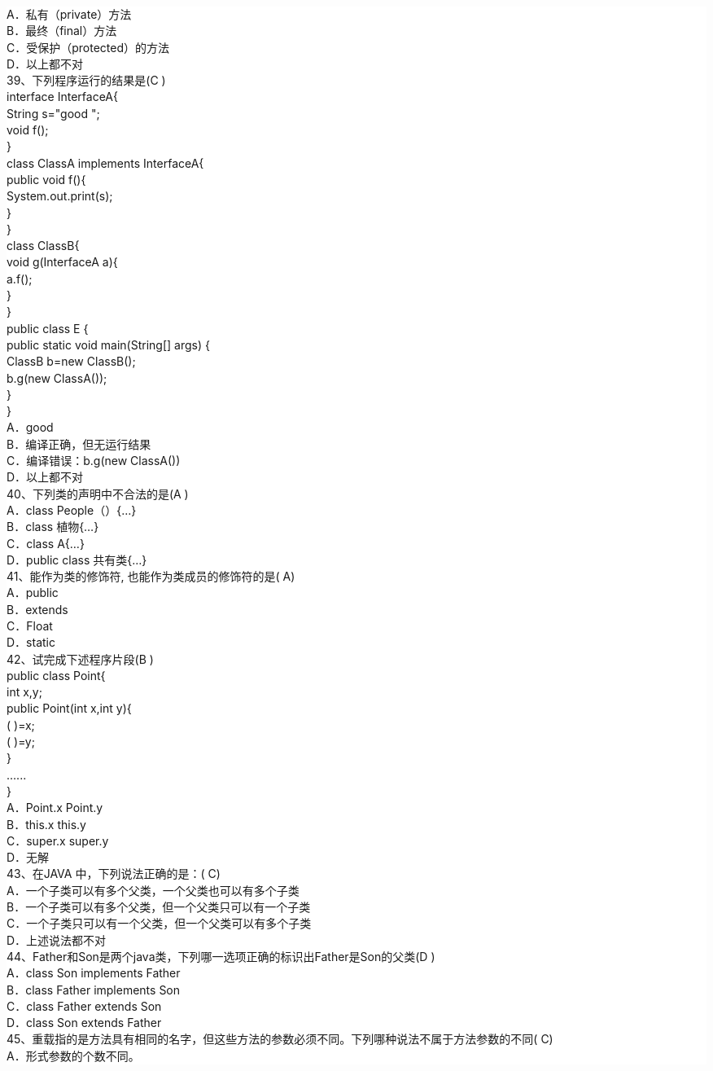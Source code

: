 A．私有（private）方法  
B．最终（final）方法  
C．受保护（protected）的方法  
D．以上都不对  
39、下列程序运行的结果是(C )  
interface InterfaceA{  
	String s="good ";  
	void f();  
}  
class ClassA implements InterfaceA{  
 public void f(){  
	System.out.print(s);  
}  
}  
class ClassB{  
void g(InterfaceA a){  
a.f();  
}  
}  
public class E {  
	public static void main(String[] args) {  
		ClassB b=new ClassB();  
		b.g(new ClassA());  
	}  
}  
A．good    
B．编译正确，但无运行结果  
C．编译错误：b.g(new ClassA())  
D．以上都不对  
40、下列类的声明中不合法的是(A )  
A．class People（）{…}  
B．class 植物{…}   
C．class A{…}  
D．public class 共有类{…}  
41、能作为类的修饰符, 也能作为类成员的修饰符的是( A)  
A．public   
B．extends  
C．Float  
D．static  
42、试完成下述程序片段(B )  
public class Point{  
	int x,y;  
	public  Point(int x,int y){  
	(   )=x;   
	(   )=y;  
  }  
      ......   
}  
A．Point.x   Point.y    
B．this.x   this.y  
C．super.x  super.y     
D．无解  
43、在JAVA 中，下列说法正确的是：( C)  
A．一个子类可以有多个父类，一个父类也可以有多个子类  
B．一个子类可以有多个父类，但一个父类只可以有一个子类  
C．一个子类只可以有一个父类，但一个父类可以有多个子类  
D．上述说法都不对  
44、Father和Son是两个java类，下列哪一选项正确的标识出Father是Son的父类(D )    
A．class Son implements Father   
B．class Father implements Son  
C．class Father extends Son  
D．class Son extends Father   
45、重载指的是方法具有相同的名字，但这些方法的参数必须不同。下列哪种说法不属于方法参数的不同( C)  
A．形式参数的个数不同。  